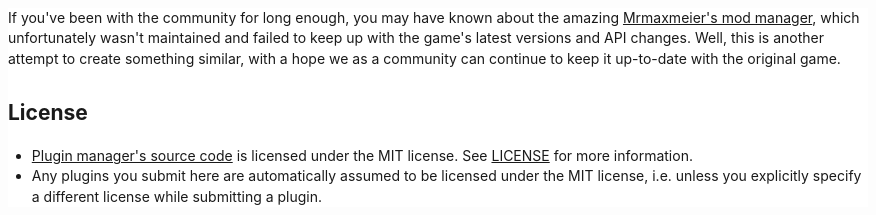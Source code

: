 If you've been with the community for long enough, you may have known about the amazing
[Mrmaxmeier's mod manager](https://github.com/Mrmaxmeier/BombSquad-Community-Mod-Manager), which unfortunately wasn't
maintained and failed to keep up with the game's latest versions and API changes. Well, this is another attempt to
create something similar, with a hope we as a community can continue to keep it up-to-date with the original game.


## License

- [Plugin manager's source code](plugin_manager.py) is licensed under the MIT license. See [LICENSE](LICENSE) for more
  information.
- Any plugins you submit here are automatically assumed to be licensed under the MIT license, i.e. unless you explicitly
  specify a different license while submitting a plugin.
